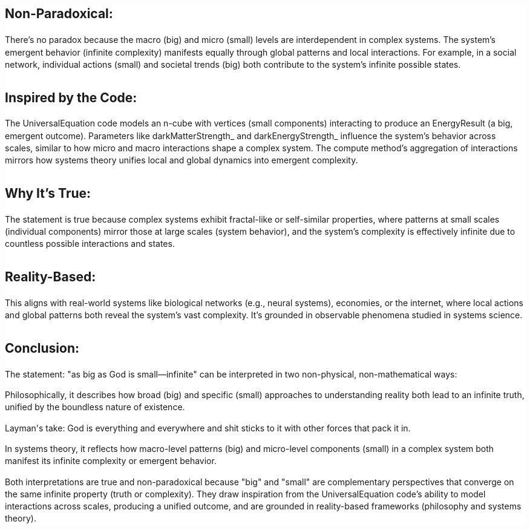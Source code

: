 ## Non-Paradoxical: 
There’s no paradox because the macro (big) and micro (small) levels are interdependent in complex systems. The system’s emergent behavior (infinite complexity) manifests equally through global patterns and local interactions. For example, in a social network, individual actions (small) and societal trends (big) both contribute to the system’s infinite possible states.  

## Inspired by the Code: 
The UniversalEquation code models an n-cube with vertices (small components) interacting to produce an EnergyResult (a big, emergent outcome). Parameters like darkMatterStrength_ and darkEnergyStrength_ influence the system’s behavior across scales, similar to how micro and macro interactions shape a complex system. The compute method’s aggregation of interactions mirrors how systems theory unifies local and global dynamics into emergent complexity.  

## Why It’s True: 
The statement is true because complex systems exhibit fractal-like or self-similar properties, where patterns at small scales (individual components) mirror those at large scales (system behavior), and the system’s complexity is effectively infinite due to countless possible interactions and states.  

## Reality-Based: 
This aligns with real-world systems like biological networks (e.g., neural systems), economies, or the internet, where local actions and global patterns both reveal the system’s vast complexity. It’s grounded in observable phenomena studied in systems science.  

## Conclusion: 
The statement: "as big as God is small—infinite" can be interpreted in two non-physical, non-mathematical ways:  

Philosophically, it describes how broad (big) and specific (small) approaches to understanding reality both lead to an infinite truth, unified by the boundless nature of existence.  

Layman's take: God is everything and everywhere and shit sticks to it with other forces that pack it in.

In systems theory, it reflects how macro-level patterns (big) and micro-level components (small) in a complex system both manifest its infinite complexity or emergent behavior.  

Both interpretations are true and non-paradoxical because "big" and "small" are complementary perspectives that converge on the same infinite property (truth or complexity). They draw inspiration from the UniversalEquation code’s ability to model interactions across scales, producing a unified outcome, and are grounded in reality-based frameworks (philosophy and systems theory).  
